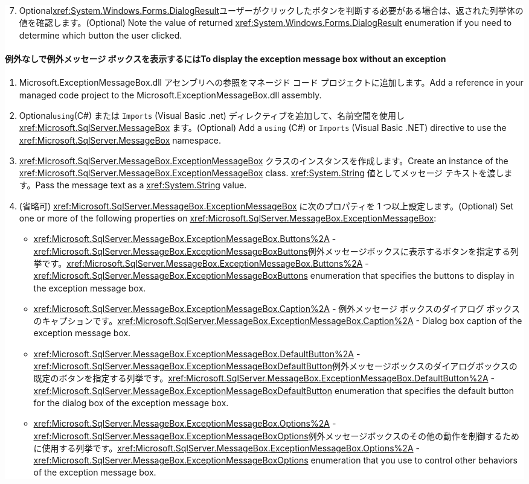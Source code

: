 7.  <span data-ttu-id="251ff-120">Optional<xref:System.Windows.Forms.DialogResult>ユーザーがクリックしたボタンを判断する必要がある場合は、返された列挙体の値を確認します。</span><span class="sxs-lookup"><span data-stu-id="251ff-120">(Optional) Note the value of returned <xref:System.Windows.Forms.DialogResult> enumeration if you need to determine which button the user clicked.</span></span>  
  
#### <a name="to-display-the-exception-message-box-without-an-exception"></a><span data-ttu-id="251ff-121">例外なしで例外メッセージ ボックスを表示するには</span><span class="sxs-lookup"><span data-stu-id="251ff-121">To display the exception message box without an exception</span></span>  
  
1.  <span data-ttu-id="251ff-122">Microsoft.ExceptionMessageBox.dll アセンブリへの参照をマネージド コード プロジェクトに追加します。</span><span class="sxs-lookup"><span data-stu-id="251ff-122">Add a reference in your managed code project to the Microsoft.ExceptionMessageBox.dll assembly.</span></span>  
  
2.  <span data-ttu-id="251ff-123">Optional`using`(C#) または `Imports` (Visual Basic .net) ディレクティブを追加して、名前空間を使用し <xref:Microsoft.SqlServer.MessageBox> ます。</span><span class="sxs-lookup"><span data-stu-id="251ff-123">(Optional) Add a `using` (C#) or `Imports` (Visual Basic .NET) directive to use the <xref:Microsoft.SqlServer.MessageBox> namespace.</span></span>  
  
3.  <span data-ttu-id="251ff-124"><xref:Microsoft.SqlServer.MessageBox.ExceptionMessageBox> クラスのインスタンスを作成します。</span><span class="sxs-lookup"><span data-stu-id="251ff-124">Create an instance of the <xref:Microsoft.SqlServer.MessageBox.ExceptionMessageBox> class.</span></span> <span data-ttu-id="251ff-125"><xref:System.String> 値としてメッセージ テキストを渡します。</span><span class="sxs-lookup"><span data-stu-id="251ff-125">Pass the message text as a <xref:System.String> value.</span></span>  
  
4.  <span data-ttu-id="251ff-126">(省略可) <xref:Microsoft.SqlServer.MessageBox.ExceptionMessageBox> に次のプロパティを 1 つ以上設定します。</span><span class="sxs-lookup"><span data-stu-id="251ff-126">(Optional) Set one or more of the following properties on <xref:Microsoft.SqlServer.MessageBox.ExceptionMessageBox>:</span></span>  
  
    -   <span data-ttu-id="251ff-127"><xref:Microsoft.SqlServer.MessageBox.ExceptionMessageBox.Buttons%2A> - <xref:Microsoft.SqlServer.MessageBox.ExceptionMessageBoxButtons>例外メッセージボックスに表示するボタンを指定する列挙です。</span><span class="sxs-lookup"><span data-stu-id="251ff-127"><xref:Microsoft.SqlServer.MessageBox.ExceptionMessageBox.Buttons%2A> - <xref:Microsoft.SqlServer.MessageBox.ExceptionMessageBoxButtons> enumeration that specifies the buttons to display in the exception message box.</span></span>  
  
    -   <span data-ttu-id="251ff-128"><xref:Microsoft.SqlServer.MessageBox.ExceptionMessageBox.Caption%2A> - 例外メッセージ ボックスのダイアログ ボックスのキャプションです。</span><span class="sxs-lookup"><span data-stu-id="251ff-128"><xref:Microsoft.SqlServer.MessageBox.ExceptionMessageBox.Caption%2A> - Dialog box caption of the exception message box.</span></span>  
  
    -   <span data-ttu-id="251ff-129"><xref:Microsoft.SqlServer.MessageBox.ExceptionMessageBox.DefaultButton%2A> - <xref:Microsoft.SqlServer.MessageBox.ExceptionMessageBoxDefaultButton>例外メッセージボックスのダイアログボックスの既定のボタンを指定する列挙です。</span><span class="sxs-lookup"><span data-stu-id="251ff-129"><xref:Microsoft.SqlServer.MessageBox.ExceptionMessageBox.DefaultButton%2A> - <xref:Microsoft.SqlServer.MessageBox.ExceptionMessageBoxDefaultButton> enumeration that specifies the default button for the dialog box of the exception message box.</span></span>  
  
    -   <span data-ttu-id="251ff-130"><xref:Microsoft.SqlServer.MessageBox.ExceptionMessageBox.Options%2A> - <xref:Microsoft.SqlServer.MessageBox.ExceptionMessageBoxOptions>例外メッセージボックスのその他の動作を制御するために使用する列挙です。</span><span class="sxs-lookup"><span data-stu-id="251ff-130"><xref:Microsoft.SqlServer.MessageBox.ExceptionMessageBox.Options%2A> - <xref:Microsoft.SqlServer.MessageBox.ExceptionMessageBoxOptions> enumeration that you use to control other behaviors of the exception message box.</span></span>  
  